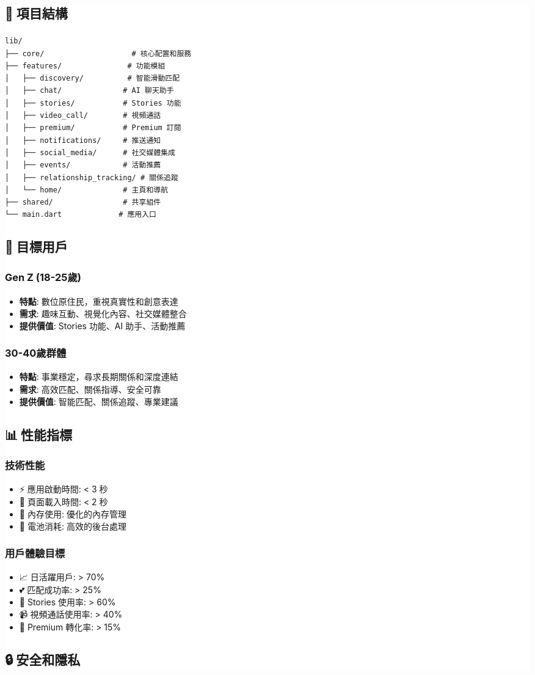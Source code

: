 ## 📁 項目結構

```
lib/
├── core/                    # 核心配置和服務
├── features/               # 功能模組
│   ├── discovery/          # 智能滑動匹配
│   ├── chat/              # AI 聊天助手
│   ├── stories/           # Stories 功能
│   ├── video_call/        # 視頻通話
│   ├── premium/           # Premium 訂閱
│   ├── notifications/     # 推送通知
│   ├── social_media/      # 社交媒體集成
│   ├── events/            # 活動推薦
│   ├── relationship_tracking/ # 關係追蹤
│   └── home/              # 主頁和導航
├── shared/                # 共享組件
└── main.dart             # 應用入口
```

## 🎯 目標用戶

### Gen Z (18-25歲)
- **特點**: 數位原住民，重視真實性和創意表達
- **需求**: 趣味互動、視覺化內容、社交媒體整合
- **提供價值**: Stories 功能、AI 助手、活動推薦

### 30-40歲群體
- **特點**: 事業穩定，尋求長期關係和深度連結
- **需求**: 高效匹配、關係指導、安全可靠
- **提供價值**: 智能匹配、關係追蹤、專業建議

## 📊 性能指標

### 技術性能
- ⚡ 應用啟動時間: < 3 秒
- 🚀 頁面載入時間: < 2 秒
- 💾 內存使用: 優化的內存管理
- 🔋 電池消耗: 高效的後台處理

### 用戶體驗目標
- 📈 日活躍用戶: > 70%
- 💕 匹配成功率: > 25%
- 📱 Stories 使用率: > 60%
- 📹 視頻通話使用率: > 40%
- 💎 Premium 轉化率: > 15%

## 🔒 安全和隱私
